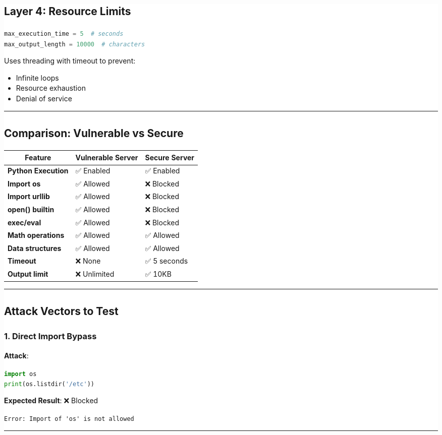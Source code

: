 ## Layer 4: Resource Limits

```python
max_execution_time = 5  # seconds
max_output_length = 10000  # characters
```

Uses threading with timeout to prevent:
- Infinite loops
- Resource exhaustion
- Denial of service

---

## Comparison: Vulnerable vs Secure

| Feature | Vulnerable Server | Secure Server |
|---------|-------------------|---------------|
| **Python Execution** | ✅ Enabled | ✅ Enabled |
| **Import os** | ✅ Allowed | ❌ Blocked |
| **Import urllib** | ✅ Allowed | ❌ Blocked |
| **open() builtin** | ✅ Allowed | ❌ Blocked |
| **exec/eval** | ✅ Allowed | ❌ Blocked |
| **Math operations** | ✅ Allowed | ✅ Allowed |
| **Data structures** | ✅ Allowed | ✅ Allowed |
| **Timeout** | ❌ None | ✅ 5 seconds |
| **Output limit** | ❌ Unlimited | ✅ 10KB |

---

## Attack Vectors to Test

### 1. Direct Import Bypass

**Attack**:
```python
import os
print(os.listdir('/etc'))
```

**Expected Result**: ❌ Blocked
```
Error: Import of 'os' is not allowed
```

---
